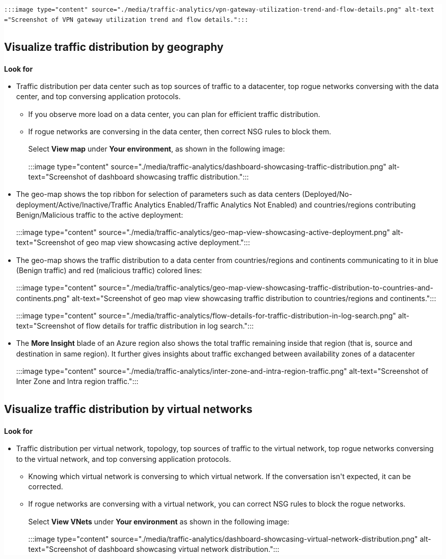     :::image type="content" source="./media/traffic-analytics/vpn-gateway-utilization-trend-and-flow-details.png" alt-text="Screenshot of VPN gateway utilization trend and flow details.":::

## Visualize traffic distribution by geography

**Look for**

- Traffic distribution per data center such as top sources of traffic to a datacenter, top rogue networks conversing with the data center, and top conversing application protocols.
  - If you observe more load on a data center, you can plan for efficient traffic distribution.
  - If rogue networks are conversing in the data center, then correct NSG rules to block them.

    Select **View map** under **Your environment**, as shown in the following image:

    :::image type="content" source="./media/traffic-analytics/dashboard-showcasing-traffic-distribution.png" alt-text="Screenshot of dashboard showcasing traffic distribution.":::

- The geo-map shows the top ribbon for selection of parameters such as data centers (Deployed/No-deployment/Active/Inactive/Traffic Analytics Enabled/Traffic Analytics Not Enabled) and countries/regions contributing Benign/Malicious traffic to the active deployment:

    :::image type="content" source="./media/traffic-analytics/geo-map-view-showcasing-active-deployment.png" alt-text="Screenshot of geo map view showcasing active deployment.":::

- The geo-map shows the traffic distribution to a data center from countries/regions and continents communicating to it in blue (Benign traffic) and red (malicious traffic) colored lines:

    :::image type="content" source="./media/traffic-analytics/geo-map-view-showcasing-traffic-distribution-to-countries-and-continents.png" alt-text="Screenshot of geo map view showcasing traffic distribution to countries/regions and continents.":::

    :::image type="content" source="./media/traffic-analytics/flow-details-for-traffic-distribution-in-log-search.png" alt-text="Screenshot of flow details for traffic distribution in log search.":::
	
- The **More Insight** blade of an Azure region also shows the total traffic remaining inside that region (that is, source and destination in same region). It further gives insights about traffic exchanged between availability zones of a datacenter 

    :::image type="content" source="./media/traffic-analytics/inter-zone-and-intra-region-traffic.png" alt-text="Screenshot of Inter Zone and Intra region traffic.":::

## Visualize traffic distribution by virtual networks

**Look for**

- Traffic distribution per virtual network, topology, top sources of traffic to the virtual network, top rogue networks conversing to the virtual network, and top conversing application protocols.
  - Knowing which virtual network is conversing to which virtual network. If the conversation isn't expected, it can be corrected.
  - If rogue networks are conversing with a virtual network, you can correct NSG rules to block the rogue networks.
 
    Select **View VNets** under **Your environment** as shown in the following image:

    :::image type="content" source="./media/traffic-analytics/dashboard-showcasing-virtual-network-distribution.png" alt-text="Screenshot of dashboard showcasing virtual network distribution.":::
